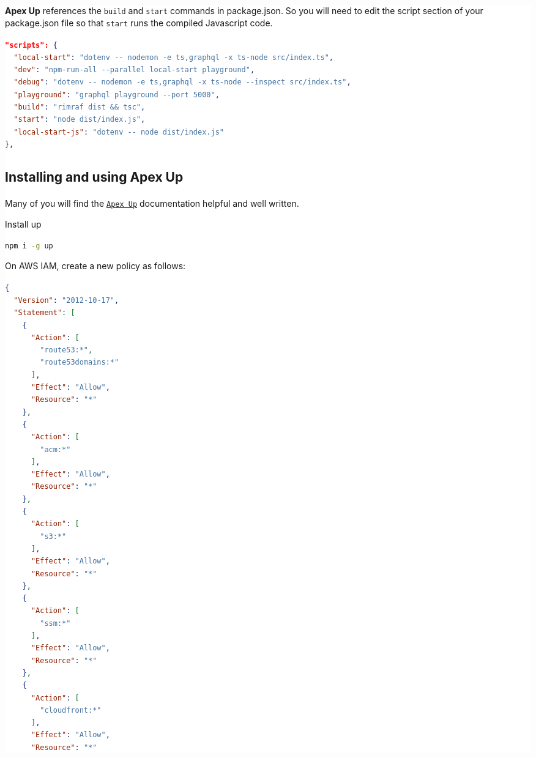 **Apex Up** references the `build` and `start` commands in package.json. So you will need to edit the script section of your package.json file so that `start` runs the compiled Javascript code.

```json
"scripts": {
  "local-start": "dotenv -- nodemon -e ts,graphql -x ts-node src/index.ts",
  "dev": "npm-run-all --parallel local-start playground",
  "debug": "dotenv -- nodemon -e ts,graphql -x ts-node --inspect src/index.ts",
  "playground": "graphql playground --port 5000",
  "build": "rimraf dist && tsc",
  "start": "node dist/index.js",
  "local-start-js": "dotenv -- node dist/index.js"
},
```

## Installing and using Apex Up

Many of you will find the [`Apex Up`](https://up.docs.apex.sh/) documentation helpful and well written.

Install up

```sh
npm i -g up
```

On AWS IAM, create a new policy as follows:
```json
{
  "Version": "2012-10-17",
  "Statement": [
    {
      "Action": [
        "route53:*",
        "route53domains:*"
      ],
      "Effect": "Allow",
      "Resource": "*"
    },
    {
      "Action": [
        "acm:*"
      ],
      "Effect": "Allow",
      "Resource": "*"
    },
    {
      "Action": [
        "s3:*"
      ],
      "Effect": "Allow",
      "Resource": "*"
    },
    {
      "Action": [
        "ssm:*"
      ],
      "Effect": "Allow",
      "Resource": "*"
    },
    {
      "Action": [
        "cloudfront:*"
      ],
      "Effect": "Allow",
      "Resource": "*"
```